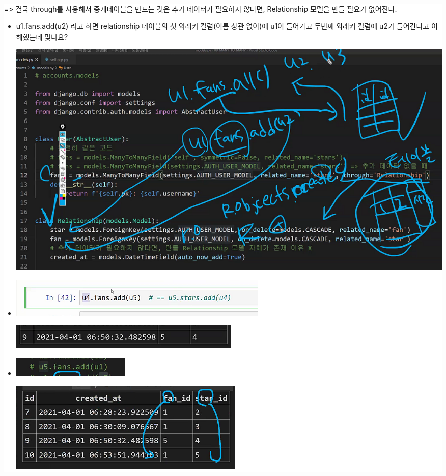 => 결국 through를 사용해서 중개테이블을 만드는 것은 추가 데이터가 필요하지 않다면, Relationship 모델을 만들 필요가 없어진다.

- u1.fans.add(u2) 라고 하면 relationship 테이블의 첫 외래키 컬럼(이름 상관 없이)에 u1이 들어가고 두번째 외래키 컬럼에 u2가 들어간다고 이해했는데 맞나요?

  ![image-20210401154958414](210401_django5주차.assets/image-20210401154958414.png)

- ![image-20210401155146628](210401_django5주차.assets/image-20210401155146628.png)

  ![image-20210401155153764](210401_django5주차.assets/image-20210401155153764.png)

- ![image-20210401155522388](210401_django5주차.assets/image-20210401155522388.png)

  ![image-20210401155421029](210401_django5주차.assets/image-20210401155421029.png)
